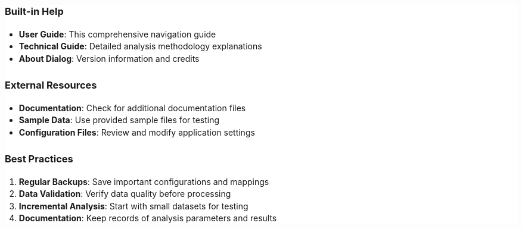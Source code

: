 ### Built-in Help
- **User Guide**: This comprehensive navigation guide
- **Technical Guide**: Detailed analysis methodology explanations
- **About Dialog**: Version information and credits

### External Resources
- **Documentation**: Check for additional documentation files
- **Sample Data**: Use provided sample files for testing
- **Configuration Files**: Review and modify application settings

### Best Practices
1. **Regular Backups**: Save important configurations and mappings
2. **Data Validation**: Verify data quality before processing
3. **Incremental Analysis**: Start with small datasets for testing
4. **Documentation**: Keep records of analysis parameters and results 